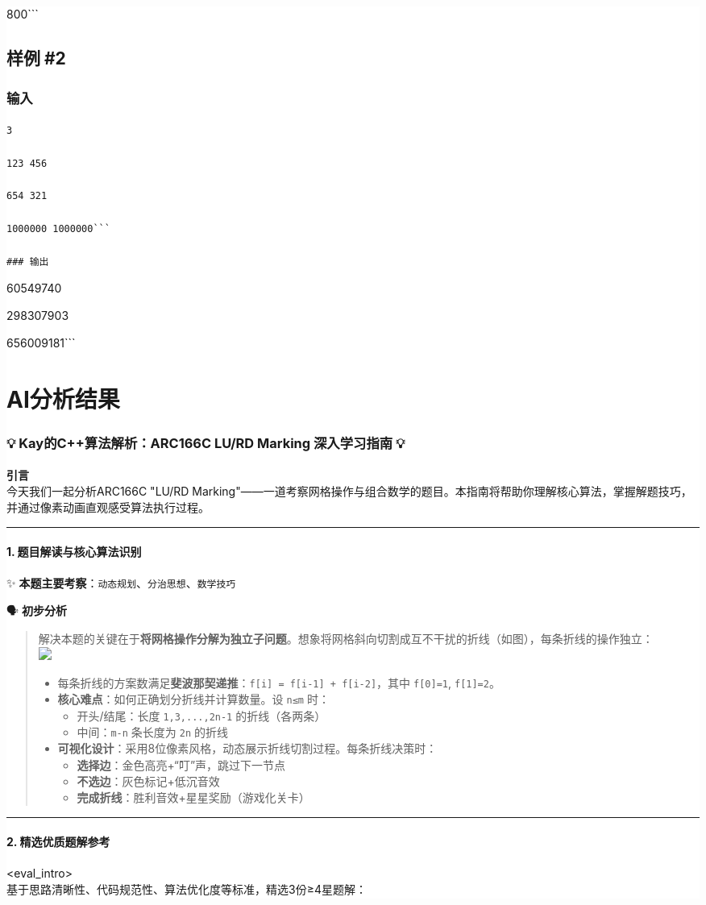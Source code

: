 800```

## 样例 #2

### 输入

```
3

123 456

654 321

1000000 1000000```

### 输出

```
60549740

298307903

656009181```

# AI分析结果


### 💡 Kay的C++算法解析：ARC166C LU/RD Marking 深入学习指南 💡

**引言**  
今天我们一起分析ARC166C "LU/RD Marking"——一道考察网格操作与组合数学的题目。本指南将帮助你理解核心算法，掌握解题技巧，并通过像素动画直观感受算法执行过程。

---

#### 1. 题目解读与核心算法识别  
✨ **本题主要考察**：`动态规划`、`分治思想`、`数学技巧`  

🗣️ **初步分析**  
> 解决本题的关键在于**将网格操作分解为独立子问题**。想象将网格斜向切割成互不干扰的折线（如图），每条折线的操作独立：  
> ![](https://cdn.luogu.com.cn/upload/image_hosting/34zlagxx.png)  
> - 每条折线的方案数满足**斐波那契递推**：`f[i] = f[i-1] + f[i-2]`，其中 `f[0]=1`, `f[1]=2`。  
> - **核心难点**：如何正确划分折线并计算数量。设 `n≤m` 时：  
>   - 开头/结尾：长度 `1,3,...,2n-1` 的折线（各两条）  
>   - 中间：`m-n` 条长度为 `2n` 的折线  
> - **可视化设计**：采用8位像素风格，动态展示折线切割过程。每条折线决策时：  
>   - **选择边**：金色高亮+“叮”声，跳过下一节点  
>   - **不选边**：灰色标记+低沉音效  
>   - **完成折线**：胜利音效+星星奖励（游戏化关卡）  

---

#### 2. 精选优质题解参考  
<eval_intro>  
基于思路清晰性、代码规范性、算法优化度等标准，精选3份≥4星题解：  
